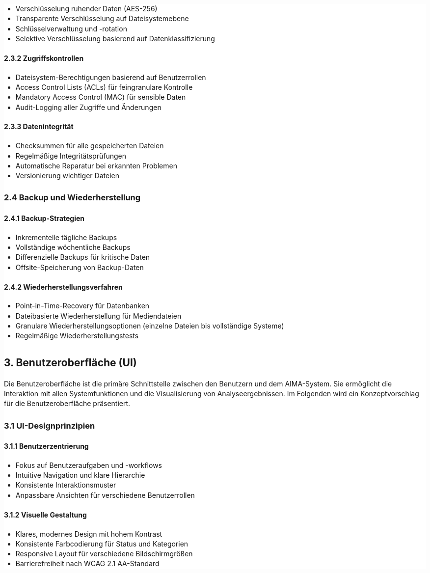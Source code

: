 - Verschlüsselung ruhender Daten (AES-256)
- Transparente Verschlüsselung auf Dateisystemebene
- Schlüsselverwaltung und -rotation
- Selektive Verschlüsselung basierend auf Datenklassifizierung

#### 2.3.2 Zugriffskontrollen

- Dateisystem-Berechtigungen basierend auf Benutzerrollen
- Access Control Lists (ACLs) für feingranulare Kontrolle
- Mandatory Access Control (MAC) für sensible Daten
- Audit-Logging aller Zugriffe und Änderungen

#### 2.3.3 Datenintegrität

- Checksummen für alle gespeicherten Dateien
- Regelmäßige Integritätsprüfungen
- Automatische Reparatur bei erkannten Problemen
- Versionierung wichtiger Dateien

### 2.4 Backup und Wiederherstellung

#### 2.4.1 Backup-Strategien

- Inkrementelle tägliche Backups
- Vollständige wöchentliche Backups
- Differenzielle Backups für kritische Daten
- Offsite-Speicherung von Backup-Daten

#### 2.4.2 Wiederherstellungsverfahren

- Point-in-Time-Recovery für Datenbanken
- Dateibasierte Wiederherstellung für Mediendateien
- Granulare Wiederherstellungsoptionen (einzelne Dateien bis vollständige Systeme)
- Regelmäßige Wiederherstellungstests

## 3. Benutzeroberfläche (UI)

Die Benutzeroberfläche ist die primäre Schnittstelle zwischen den Benutzern und dem AIMA-System. Sie ermöglicht die Interaktion mit allen Systemfunktionen und die Visualisierung von Analyseergebnissen. Im Folgenden wird ein Konzeptvorschlag für die Benutzeroberfläche präsentiert.

### 3.1 UI-Designprinzipien

#### 3.1.1 Benutzerzentrierung

- Fokus auf Benutzeraufgaben und -workflows
- Intuitive Navigation und klare Hierarchie
- Konsistente Interaktionsmuster
- Anpassbare Ansichten für verschiedene Benutzerrollen

#### 3.1.2 Visuelle Gestaltung

- Klares, modernes Design mit hohem Kontrast
- Konsistente Farbcodierung für Status und Kategorien
- Responsive Layout für verschiedene Bildschirmgrößen
- Barrierefreiheit nach WCAG 2.1 AA-Standard
